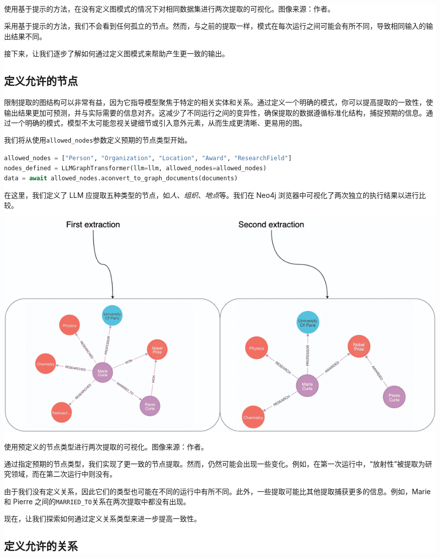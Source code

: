 使用基于提示的方法，在没有定义图模式的情况下对相同数据集进行两次提取的可视化。图像来源：作者。

采用基于提示的方法，我们不会看到任何孤立的节点。然而，与之前的提取一样，模式在每次运行之间可能会有所不同，导致相同输入的输出结果不同。

接下来，让我们逐步了解如何通过定义图模式来帮助产生更一致的输出。

## 定义允许的节点

限制提取的图结构可以非常有益，因为它指导模型聚焦于特定的相关实体和关系。通过定义一个明确的模式，你可以提高提取的一致性，使输出结果更加可预测，并与实际需要的信息对齐。这减少了不同运行之间的变异性，确保提取的数据遵循标准化结构，捕捉预期的信息。通过一个明确的模式，模型不太可能忽视关键细节或引入意外元素，从而生成更清晰、更易用的图。

我们将从使用`allowed_nodes`参数定义预期的节点类型开始。

```py
allowed_nodes = ["Person", "Organization", "Location", "Award", "ResearchField"]
nodes_defined = LLMGraphTransformer(llm=llm, allowed_nodes=allowed_nodes)
data = await allowed_nodes.aconvert_to_graph_documents(documents)
```

在这里，我们定义了 LLM 应提取五种类型的节点，如*人*、*组织*、*地点*等。我们在 Neo4j 浏览器中可视化了两次独立的执行结果以进行比较。

![](img/4eb80ac824a94649476f98d7bd4cf60b.png)

使用预定义的节点类型进行两次提取的可视化。图像来源：作者。

通过指定预期的节点类型，我们实现了更一致的节点提取。然而，仍然可能会出现一些变化。例如，在第一次运行中，“放射性”被提取为研究领域，而在第二次运行中则没有。

由于我们没有定义关系，因此它们的类型也可能在不同的运行中有所不同。此外，一些提取可能比其他提取捕获更多的信息。例如，Marie 和 Pierre 之间的`MARRIED_TO`关系在两次提取中都没有出现。

现在，让我们探索如何通过定义关系类型来进一步提高一致性。

## 定义允许的关系
